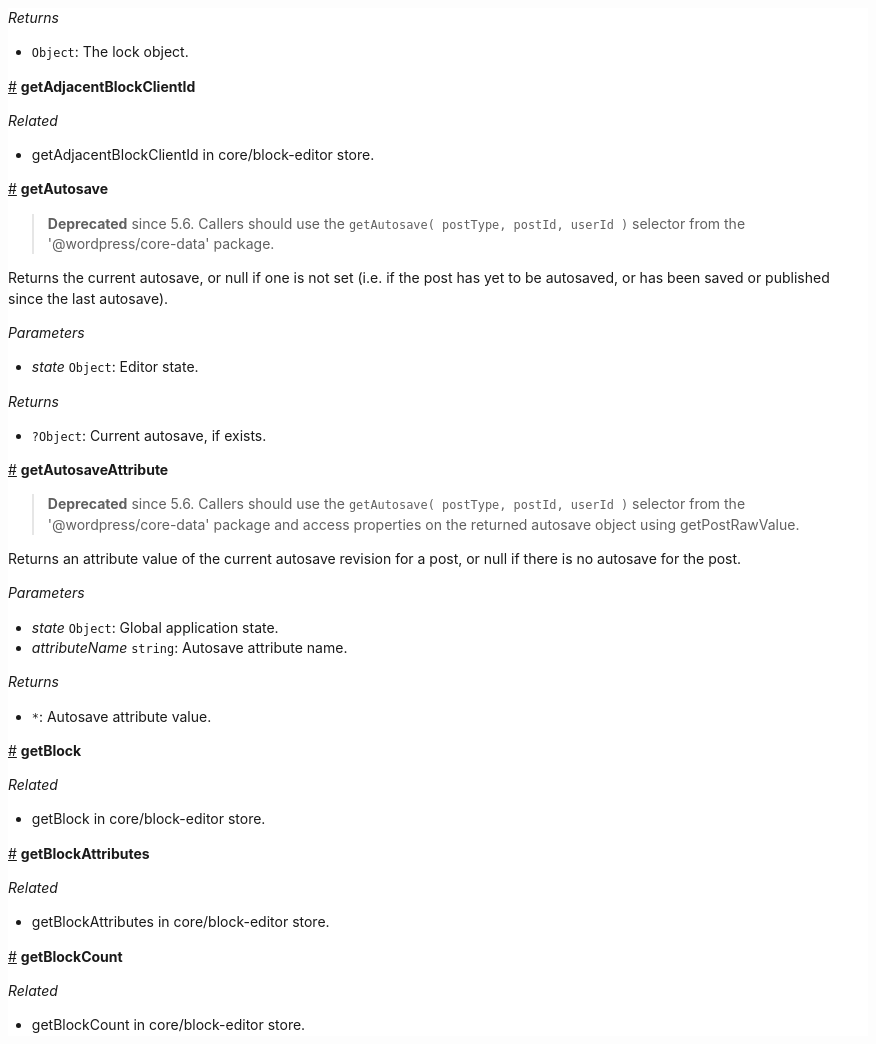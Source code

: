 _Returns_

-   `Object`: The lock object.

<a name="getAdjacentBlockClientId" href="#getAdjacentBlockClientId">#</a> **getAdjacentBlockClientId**

_Related_

-   getAdjacentBlockClientId in core/block-editor store.

<a name="getAutosave" href="#getAutosave">#</a> **getAutosave**

> **Deprecated** since 5.6. Callers should use the `getAutosave( postType, postId, userId )` selector from the '@wordpress/core-data' package.

Returns the current autosave, or null if one is not set (i.e. if the post
has yet to be autosaved, or has been saved or published since the last
autosave).

_Parameters_

-   _state_ `Object`: Editor state.

_Returns_

-   `?Object`: Current autosave, if exists.

<a name="getAutosaveAttribute" href="#getAutosaveAttribute">#</a> **getAutosaveAttribute**

> **Deprecated** since 5.6. Callers should use the `getAutosave( postType, postId, userId )` selector from the '@wordpress/core-data' package and access properties on the returned autosave object using getPostRawValue.

Returns an attribute value of the current autosave revision for a post, or
null if there is no autosave for the post.

_Parameters_

-   _state_ `Object`: Global application state.
-   _attributeName_ `string`: Autosave attribute name.

_Returns_

-   `*`: Autosave attribute value.

<a name="getBlock" href="#getBlock">#</a> **getBlock**

_Related_

-   getBlock in core/block-editor store.

<a name="getBlockAttributes" href="#getBlockAttributes">#</a> **getBlockAttributes**

_Related_

-   getBlockAttributes in core/block-editor store.

<a name="getBlockCount" href="#getBlockCount">#</a> **getBlockCount**

_Related_

-   getBlockCount in core/block-editor store.
